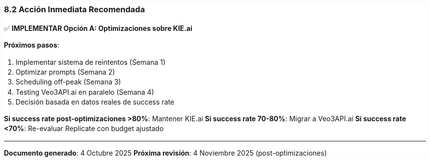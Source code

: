 ### 8.2 Acción Inmediata Recomendada

✅ **IMPLEMENTAR Opción A: Optimizaciones sobre KIE.ai**

**Próximos pasos**:
1. Implementar sistema de reintentos (Semana 1)
2. Optimizar prompts (Semana 2)
3. Scheduling off-peak (Semana 3)
4. Testing Veo3API.ai en paralelo (Semana 4)
5. Decisión basada en datos reales de success rate

**Si success rate post-optimizaciones >80%**: Mantener KIE.ai
**Si success rate 70-80%**: Migrar a Veo3API.ai
**Si success rate <70%**: Re-evaluar Replicate con budget ajustado

---

**Documento generado**: 4 Octubre 2025
**Próxima revisión**: 4 Noviembre 2025 (post-optimizaciones)
